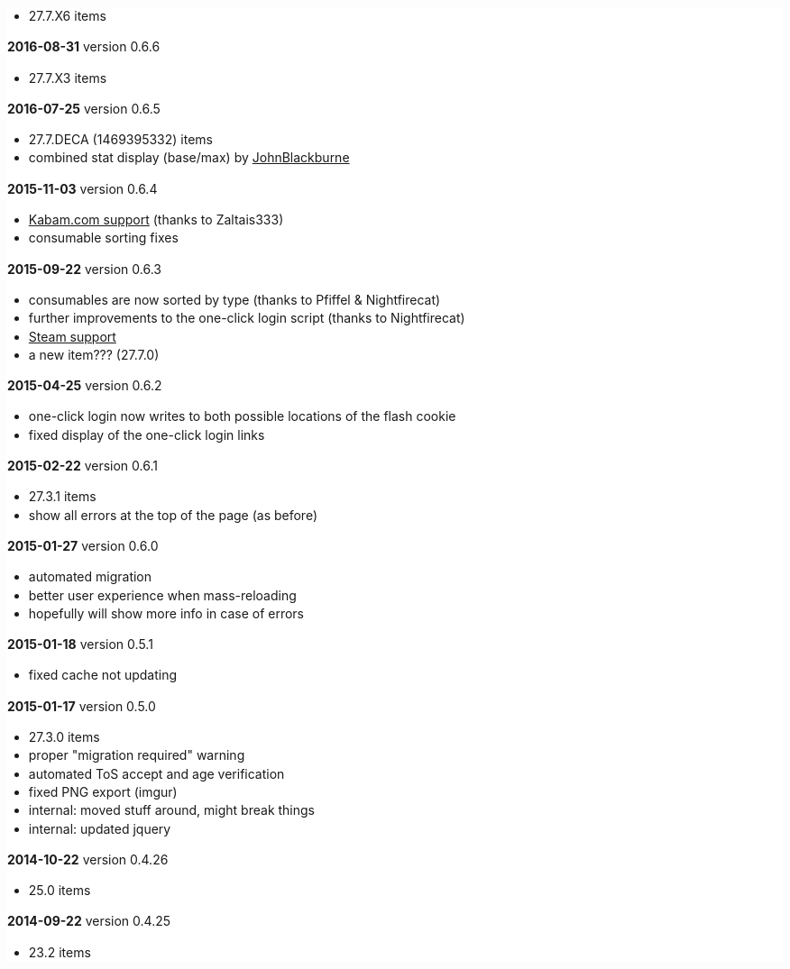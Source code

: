 - 27.7.X6 items

**2016-08-31** version 0.6.6

- 27.7.X3 items

**2016-07-25** version 0.6.5

- 27.7.DECA (1469395332) items
- combined stat display (base/max) by [JohnBlackburne](https://github.com/JohnBlackburne)

**2015-11-03** version 0.6.4

- [Kabam.com support](https://github.com/atomizer/muledump/wiki/Kabam-tutorial) (thanks to Zaltais333)
- consumable sorting fixes

**2015-09-22** version 0.6.3

- consumables are now sorted by type (thanks to Pfiffel & Nightfirecat)
- further improvements to the one-click login script (thanks to Nightfirecat)
- [Steam support](https://github.com/atomizer/muledump/wiki/Steam-Tutorial)
- a new item??? (27.7.0)

**2015-04-25** version 0.6.2

- one-click login now writes to both possible locations of the flash cookie
- fixed display of the one-click login links

**2015-02-22** version 0.6.1

- 27.3.1 items
- show all errors at the top of the page (as before)

**2015-01-27** version 0.6.0

- automated migration
- better user experience when mass-reloading
- hopefully will show more info in case of errors

**2015-01-18** version 0.5.1

- fixed cache not updating

**2015-01-17** version 0.5.0

- 27.3.0 items
- proper "migration required" warning
- automated ToS accept and age verification
- fixed PNG export (imgur)
- internal: moved stuff around, might break things
- internal: updated jquery

**2014-10-22** version 0.4.26

- 25.0 items

**2014-09-22** version 0.4.25

- 23.2 items
